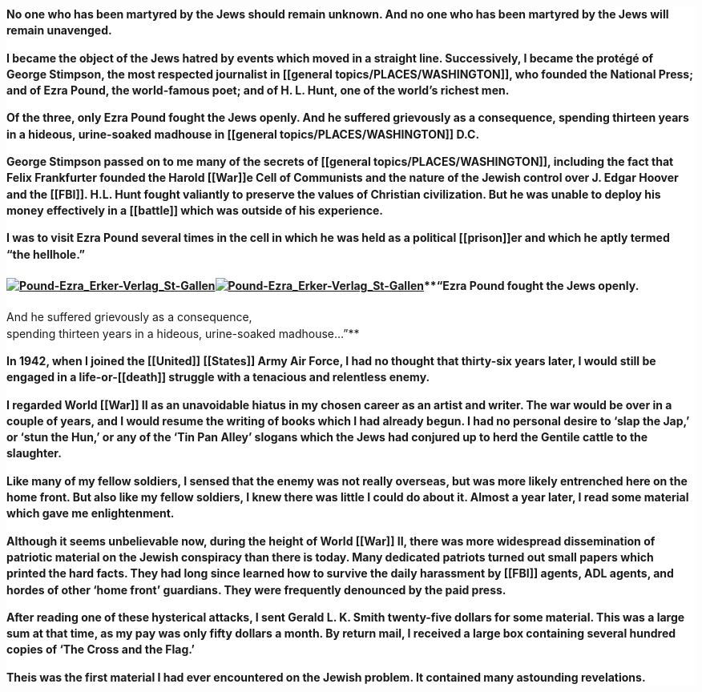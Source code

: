 **No one who has been martyred by the Jews should remain unknown. And no one who has been martyred by the Jews will remain unavenged.**

**I became the object of the Jews hatred by events which moved in a straight line. Successively, I became the protégé of George Stimpson, the most respected journalist in [[general topics/PLACES/WASHINGTON]], who founded the National Press; and of Ezra Pound, the world-famous poet; and of H. L. Hunt, one of the world’s richest men.**

**Of the three, only Ezra Pound fought the Jews openly. And he suffered grievously as a consequence, spending thirteen years in a hideous, urine-soaked madhouse in [[general topics/PLACES/WASHINGTON]] D.C.**

**George Stimpson passed on to me many of the secrets of [[general topics/PLACES/WASHINGTON]], including the fact that Felix Frankfurter founded the Harold [[War]]e Cell of Communists and the nature of the Jewish control over J. Edgar Hoover and the [[FBI]]. H.L. Hunt fought valiantly to preserve the values of Christian civilization. But he was unable to deploy his money effectively in a [[battle]] which was outside of his experience.**

**I was to visit Ezra Pound several times in the cell in which he was held as a political [[prison]]er and which he aptly termed “the hellhole.”**

#### [![](https://www.darkmoon.me/uploads/Pound-Ezra_Erker-Verlag_St-Gallen.jpg.webp "Pound-Ezra_Erker-Verlag_St-Gallen")![](https://www.darkmoon.me/uploads/Pound-Ezra_Erker-Verlag_St-Gallen.jpg "Pound-Ezra_Erker-Verlag_St-Gallen")](https://www.darkmoon.me/uploads/Pound-Ezra_Erker-Verlag_St-Gallen.jpg)**“Ezra Pound fought the Jews openly.  
And he suffered grievously as a consequence,  
spending thirteen years in a hideous, urine-soaked madhouse…”**

**In 1942, when I joined the [[United]] [[States]] Army Air Force, I had no thought that thirty-six years later, I would still be engaged in a life-or-[[death]] struggle with a tenacious and relentless enemy.**

**I regarded World [[War]] II as an unavoidable hiatus in my chosen career as an artist and writer. The war would be over in a couple of years, and I would resume the writing of books which I had already begun. I had no personal desire to ‘slap the Jap,’ or ‘stun the Hun,’ or any of the ‘Tin Pan Alley’ slogans which the Jews had conjured up to herd the Gentile cattle to the slaughter.**

**Like many of my fellow soldiers, I sensed that the enemy was not really overseas, but was more likely entrenched here on the home front. But also like my fellow soldiers, I knew there was little I could do about it. Almost a year later, I read some material which gave me enlightenment.**

**Although it seems unbelievable now, during the height of World [[War]] II, there was more widespread dissemination of patriotic material on the Jewish conspiracy than there is today. Many dedicated patriots turned out small papers which printed the hard facts. They had long since learned how to survive the daily harassment by [[FBI]] agents, ADL agents, and hordes of other ‘home front’ guardians. They were frequently denounced by the paid press.**

**After reading one of these hysterical attacks, I sent Gerald L. K. Smith twenty-five dollars for some material. This was a large sum at that time, as my pay was only fifty dollars a month. By return mail, I received a large box containing several hundred copies of ‘The Cross and the Flag.’**

**Theis was the first material I had ever encountered on the Jewish problem. It contained many astounding revelations.**
